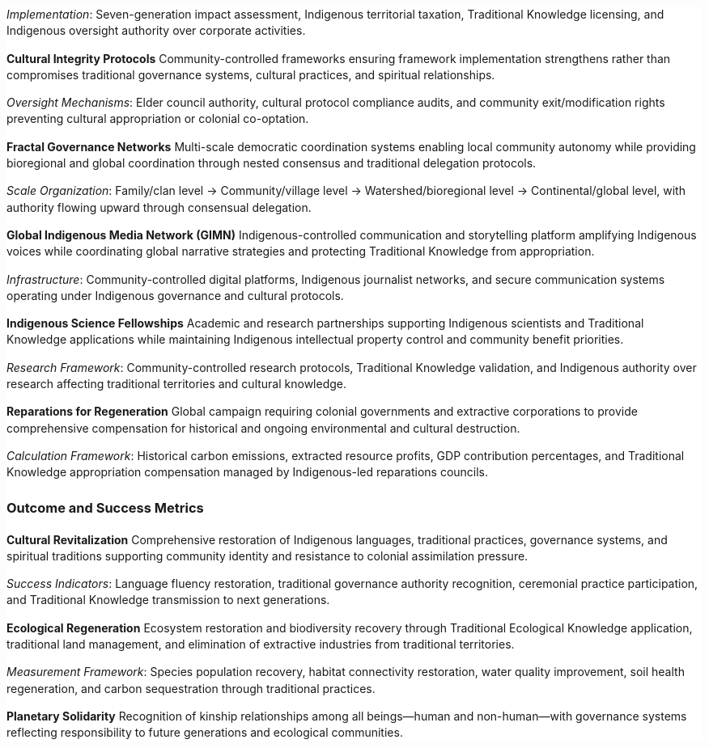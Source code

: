 *Implementation*: Seven-generation impact assessment, Indigenous territorial taxation, Traditional Knowledge licensing, and Indigenous oversight authority over corporate activities.

**Cultural Integrity Protocols**
Community-controlled frameworks ensuring framework implementation strengthens rather than compromises traditional governance systems, cultural practices, and spiritual relationships.

*Oversight Mechanisms*: Elder council authority, cultural protocol compliance audits, and community exit/modification rights preventing cultural appropriation or colonial co-optation.

**Fractal Governance Networks**
Multi-scale democratic coordination systems enabling local community autonomy while providing bioregional and global coordination through nested consensus and traditional delegation protocols.

*Scale Organization*: Family/clan level → Community/village level → Watershed/bioregional level → Continental/global level, with authority flowing upward through consensual delegation.

**Global Indigenous Media Network (GIMN)**
Indigenous-controlled communication and storytelling platform amplifying Indigenous voices while coordinating global narrative strategies and protecting Traditional Knowledge from appropriation.

*Infrastructure*: Community-controlled digital platforms, Indigenous journalist networks, and secure communication systems operating under Indigenous governance and cultural protocols.

**Indigenous Science Fellowships**
Academic and research partnerships supporting Indigenous scientists and Traditional Knowledge applications while maintaining Indigenous intellectual property control and community benefit priorities.

*Research Framework*: Community-controlled research protocols, Traditional Knowledge validation, and Indigenous authority over research affecting traditional territories and cultural knowledge.

**Reparations for Regeneration**
Global campaign requiring colonial governments and extractive corporations to provide comprehensive compensation for historical and ongoing environmental and cultural destruction.

*Calculation Framework*: Historical carbon emissions, extracted resource profits, GDP contribution percentages, and Traditional Knowledge appropriation compensation managed by Indigenous-led reparations councils.

### Outcome and Success Metrics

**Cultural Revitalization**
Comprehensive restoration of Indigenous languages, traditional practices, governance systems, and spiritual traditions supporting community identity and resistance to colonial assimilation pressure.

*Success Indicators*: Language fluency restoration, traditional governance authority recognition, ceremonial practice participation, and Traditional Knowledge transmission to next generations.

**Ecological Regeneration**
Ecosystem restoration and biodiversity recovery through Traditional Ecological Knowledge application, traditional land management, and elimination of extractive industries from traditional territories.

*Measurement Framework*: Species population recovery, habitat connectivity restoration, water quality improvement, soil health regeneration, and carbon sequestration through traditional practices.

**Planetary Solidarity**
Recognition of kinship relationships among all beings—human and non-human—with governance systems reflecting responsibility to future generations and ecological communities.
